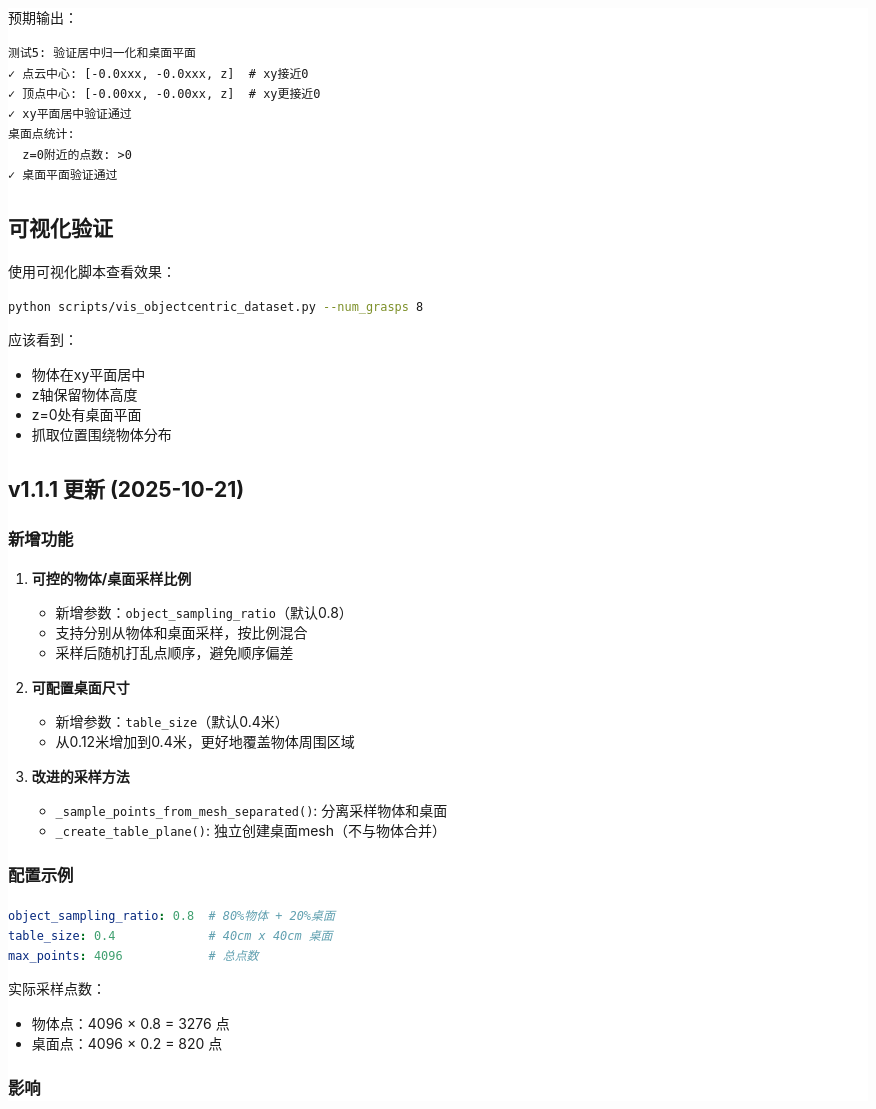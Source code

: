 预期输出：
```
测试5: 验证居中归一化和桌面平面
✓ 点云中心: [-0.0xxx, -0.0xxx, z]  # xy接近0
✓ 顶点中心: [-0.00xx, -0.00xx, z]  # xy更接近0
✓ xy平面居中验证通过
桌面点统计:
  z=0附近的点数: >0
✓ 桌面平面验证通过
```

## 可视化验证

使用可视化脚本查看效果：
```bash
python scripts/vis_objectcentric_dataset.py --num_grasps 8
```

应该看到：
- 物体在xy平面居中
- z轴保留物体高度
- z=0处有桌面平面
- 抓取位置围绕物体分布

## v1.1.1 更新 (2025-10-21)

### 新增功能

1. **可控的物体/桌面采样比例**
   - 新增参数：`object_sampling_ratio`（默认0.8）
   - 支持分别从物体和桌面采样，按比例混合
   - 采样后随机打乱点顺序，避免顺序偏差

2. **可配置桌面尺寸**
   - 新增参数：`table_size`（默认0.4米）
   - 从0.12米增加到0.4米，更好地覆盖物体周围区域

3. **改进的采样方法**
   - `_sample_points_from_mesh_separated()`: 分离采样物体和桌面
   - `_create_table_plane()`: 独立创建桌面mesh（不与物体合并）

### 配置示例

```yaml
object_sampling_ratio: 0.8  # 80%物体 + 20%桌面
table_size: 0.4             # 40cm x 40cm 桌面
max_points: 4096            # 总点数
```

实际采样点数：
- 物体点：4096 × 0.8 = 3276 点
- 桌面点：4096 × 0.2 = 820 点

### 影响
